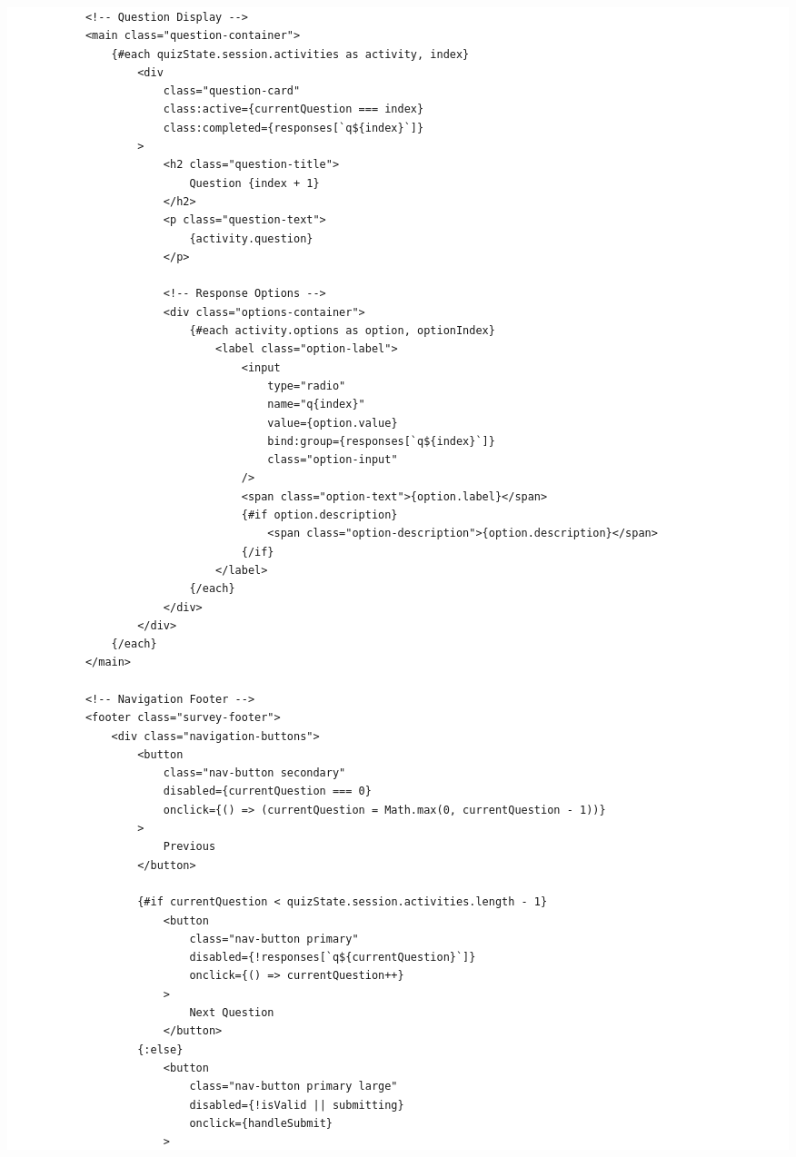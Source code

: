 ```svelte
			<!-- Question Display -->
			<main class="question-container">
				{#each quizState.session.activities as activity, index}
					<div
						class="question-card"
						class:active={currentQuestion === index}
						class:completed={responses[`q${index}`]}
					>
						<h2 class="question-title">
							Question {index + 1}
						</h2>
						<p class="question-text">
							{activity.question}
						</p>

						<!-- Response Options -->
						<div class="options-container">
							{#each activity.options as option, optionIndex}
								<label class="option-label">
									<input
										type="radio"
										name="q{index}"
										value={option.value}
										bind:group={responses[`q${index}`]}
										class="option-input"
									/>
									<span class="option-text">{option.label}</span>
									{#if option.description}
										<span class="option-description">{option.description}</span>
									{/if}
								</label>
							{/each}
						</div>
					</div>
				{/each}
			</main>

			<!-- Navigation Footer -->
			<footer class="survey-footer">
				<div class="navigation-buttons">
					<button
						class="nav-button secondary"
						disabled={currentQuestion === 0}
						onclick={() => (currentQuestion = Math.max(0, currentQuestion - 1))}
					>
						Previous
					</button>

					{#if currentQuestion < quizState.session.activities.length - 1}
						<button
							class="nav-button primary"
							disabled={!responses[`q${currentQuestion}`]}
							onclick={() => currentQuestion++}
						>
							Next Question
						</button>
					{:else}
						<button
							class="nav-button primary large"
							disabled={!isValid || submitting}
							onclick={handleSubmit}
						>
```